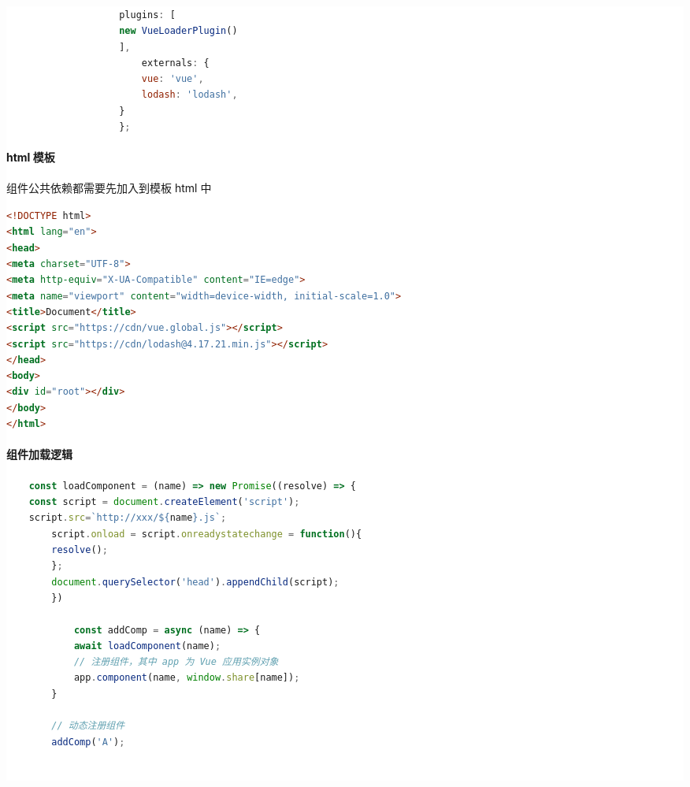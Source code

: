 ```javascript
                    plugins: [
                    new VueLoaderPlugin()
                    ],
                        externals: {
                        vue: 'vue',
                        lodash: 'lodash',
                    }
                    };
```

#### html 模板

组件公共依赖都需要先加入到模板 html 中

```html
<!DOCTYPE html>
<html lang="en">
<head>
<meta charset="UTF-8">
<meta http-equiv="X-UA-Compatible" content="IE=edge">
<meta name="viewport" content="width=device-width, initial-scale=1.0">
<title>Document</title>
<script src="https://cdn/vue.global.js"></script>
<script src="https://cdn/lodash@4.17.21.min.js"></script>
</head>
<body>
<div id="root"></div>
</body>
</html>
```

#### 组件加载逻辑

```javascript
    const loadComponent = (name) => new Promise((resolve) => {
    const script = document.createElement('script');
    script.src=`http://xxx/${name}.js`;
        script.onload = script.onreadystatechange = function(){
        resolve();
        };
        document.querySelector('head').appendChild(script);
        })
        
            const addComp = async (name) => {
            await loadComponent(name);
            // 注册组件，其中 app 为 Vue 应用实例对象
            app.component(name, window.share[name]);
        }
        
        // 动态注册组件
        addComp('A');
        
        
```
